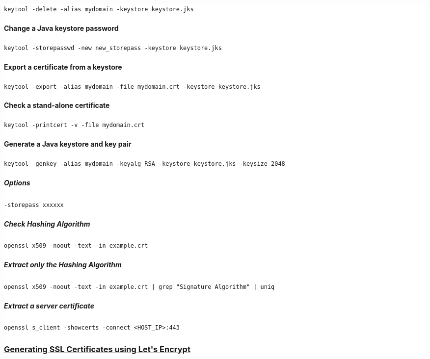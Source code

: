 ```
keytool -delete -alias mydomain -keystore keystore.jks
```
#### Change a Java keystore password
```
keytool -storepasswd -new new_storepass -keystore keystore.jks
```
#### Export a certificate from a keystore
```
keytool -export -alias mydomain -file mydomain.crt -keystore keystore.jks
```
#### Check a stand-alone certificate
```
keytool -printcert -v -file mydomain.crt
```
#### Generate a Java keystore and key pair
```
keytool -genkey -alias mydomain -keyalg RSA -keystore keystore.jks -keysize 2048
```
##### Options
 ```
 -storepass xxxxxx
 ```
##### Check Hashing Algorithm
```
openssl x509 -noout -text -in example.crt
```
##### Extract only the Hashing Algorithm
```
openssl x509 -noout -text -in example.crt | grep "Signature Algorithm" | uniq
```
##### Extract a server certificate
```
openssl s_client -showcerts -connect <HOST_IP>:443
```

### [Generating SSL Certificates using Let's Encrypt](https://gist.github.com/mohanpedala/3e5a9ab87ee4b58b5eff2e45b8af2584)
